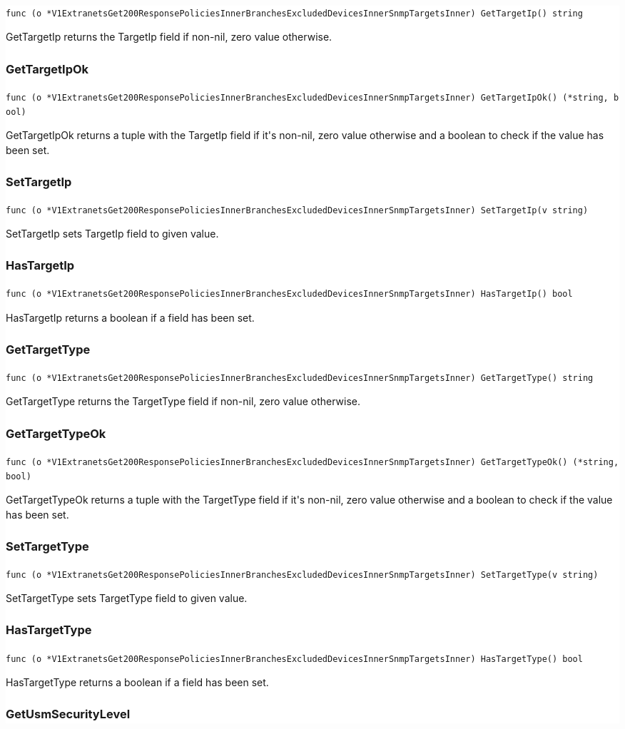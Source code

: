 `func (o *V1ExtranetsGet200ResponsePoliciesInnerBranchesExcludedDevicesInnerSnmpTargetsInner) GetTargetIp() string`

GetTargetIp returns the TargetIp field if non-nil, zero value otherwise.

### GetTargetIpOk

`func (o *V1ExtranetsGet200ResponsePoliciesInnerBranchesExcludedDevicesInnerSnmpTargetsInner) GetTargetIpOk() (*string, bool)`

GetTargetIpOk returns a tuple with the TargetIp field if it's non-nil, zero value otherwise
and a boolean to check if the value has been set.

### SetTargetIp

`func (o *V1ExtranetsGet200ResponsePoliciesInnerBranchesExcludedDevicesInnerSnmpTargetsInner) SetTargetIp(v string)`

SetTargetIp sets TargetIp field to given value.

### HasTargetIp

`func (o *V1ExtranetsGet200ResponsePoliciesInnerBranchesExcludedDevicesInnerSnmpTargetsInner) HasTargetIp() bool`

HasTargetIp returns a boolean if a field has been set.

### GetTargetType

`func (o *V1ExtranetsGet200ResponsePoliciesInnerBranchesExcludedDevicesInnerSnmpTargetsInner) GetTargetType() string`

GetTargetType returns the TargetType field if non-nil, zero value otherwise.

### GetTargetTypeOk

`func (o *V1ExtranetsGet200ResponsePoliciesInnerBranchesExcludedDevicesInnerSnmpTargetsInner) GetTargetTypeOk() (*string, bool)`

GetTargetTypeOk returns a tuple with the TargetType field if it's non-nil, zero value otherwise
and a boolean to check if the value has been set.

### SetTargetType

`func (o *V1ExtranetsGet200ResponsePoliciesInnerBranchesExcludedDevicesInnerSnmpTargetsInner) SetTargetType(v string)`

SetTargetType sets TargetType field to given value.

### HasTargetType

`func (o *V1ExtranetsGet200ResponsePoliciesInnerBranchesExcludedDevicesInnerSnmpTargetsInner) HasTargetType() bool`

HasTargetType returns a boolean if a field has been set.

### GetUsmSecurityLevel
